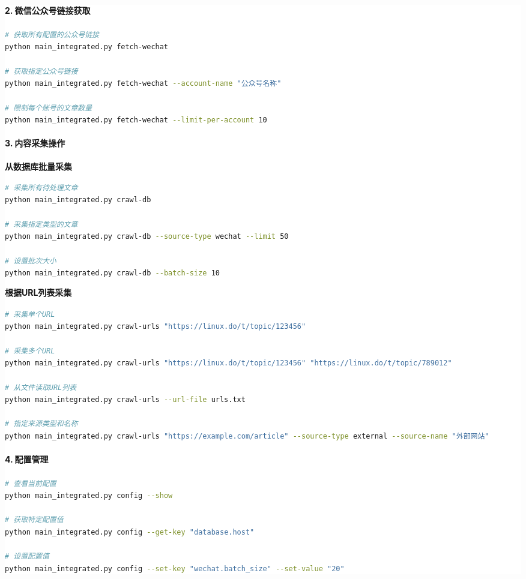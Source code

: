 #### 2. 微信公众号链接获取

```bash
# 获取所有配置的公众号链接
python main_integrated.py fetch-wechat

# 获取指定公众号链接
python main_integrated.py fetch-wechat --account-name "公众号名称"

# 限制每个账号的文章数量
python main_integrated.py fetch-wechat --limit-per-account 10
```

#### 3. 内容采集操作

**从数据库批量采集**
```bash
# 采集所有待处理文章
python main_integrated.py crawl-db

# 采集指定类型的文章
python main_integrated.py crawl-db --source-type wechat --limit 50

# 设置批次大小
python main_integrated.py crawl-db --batch-size 10
```

**根据URL列表采集**
```bash
# 采集单个URL
python main_integrated.py crawl-urls "https://linux.do/t/topic/123456"

# 采集多个URL
python main_integrated.py crawl-urls "https://linux.do/t/topic/123456" "https://linux.do/t/topic/789012"

# 从文件读取URL列表
python main_integrated.py crawl-urls --url-file urls.txt

# 指定来源类型和名称
python main_integrated.py crawl-urls "https://example.com/article" --source-type external --source-name "外部网站"
```

#### 4. 配置管理

```bash
# 查看当前配置
python main_integrated.py config --show

# 获取特定配置值
python main_integrated.py config --get-key "database.host"

# 设置配置值
python main_integrated.py config --set-key "wechat.batch_size" --set-value "20"
```

